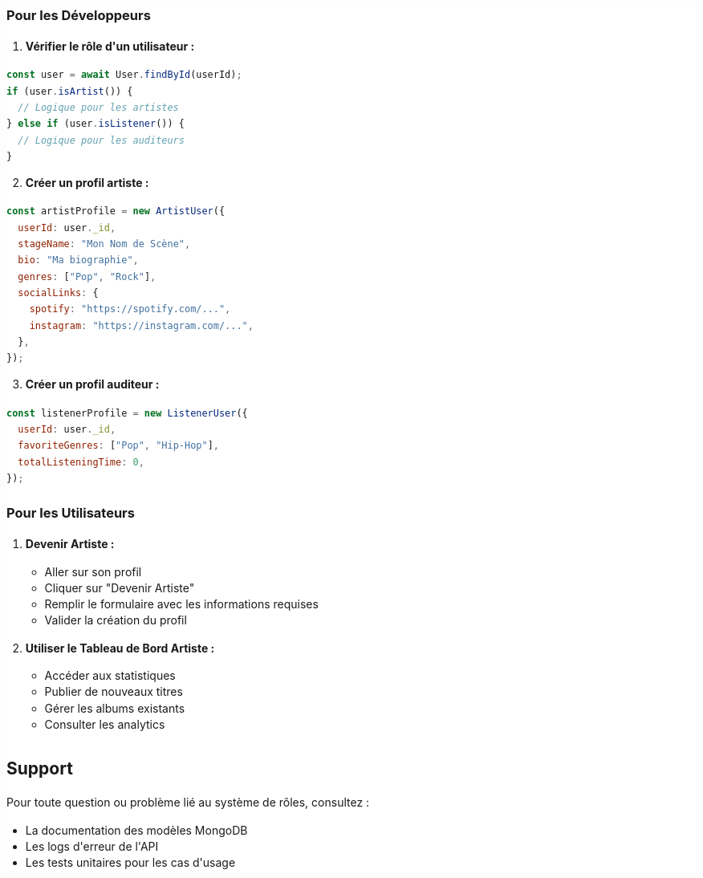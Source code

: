 ### Pour les Développeurs

1. **Vérifier le rôle d'un utilisateur :**

```javascript
const user = await User.findById(userId);
if (user.isArtist()) {
  // Logique pour les artistes
} else if (user.isListener()) {
  // Logique pour les auditeurs
}
```

2. **Créer un profil artiste :**

```javascript
const artistProfile = new ArtistUser({
  userId: user._id,
  stageName: "Mon Nom de Scène",
  bio: "Ma biographie",
  genres: ["Pop", "Rock"],
  socialLinks: {
    spotify: "https://spotify.com/...",
    instagram: "https://instagram.com/...",
  },
});
```

3. **Créer un profil auditeur :**

```javascript
const listenerProfile = new ListenerUser({
  userId: user._id,
  favoriteGenres: ["Pop", "Hip-Hop"],
  totalListeningTime: 0,
});
```

### Pour les Utilisateurs

1. **Devenir Artiste :**

   - Aller sur son profil
   - Cliquer sur "Devenir Artiste"
   - Remplir le formulaire avec les informations requises
   - Valider la création du profil

2. **Utiliser le Tableau de Bord Artiste :**
   - Accéder aux statistiques
   - Publier de nouveaux titres
   - Gérer les albums existants
   - Consulter les analytics

## Support

Pour toute question ou problème lié au système de rôles, consultez :

- La documentation des modèles MongoDB
- Les logs d'erreur de l'API
- Les tests unitaires pour les cas d'usage
